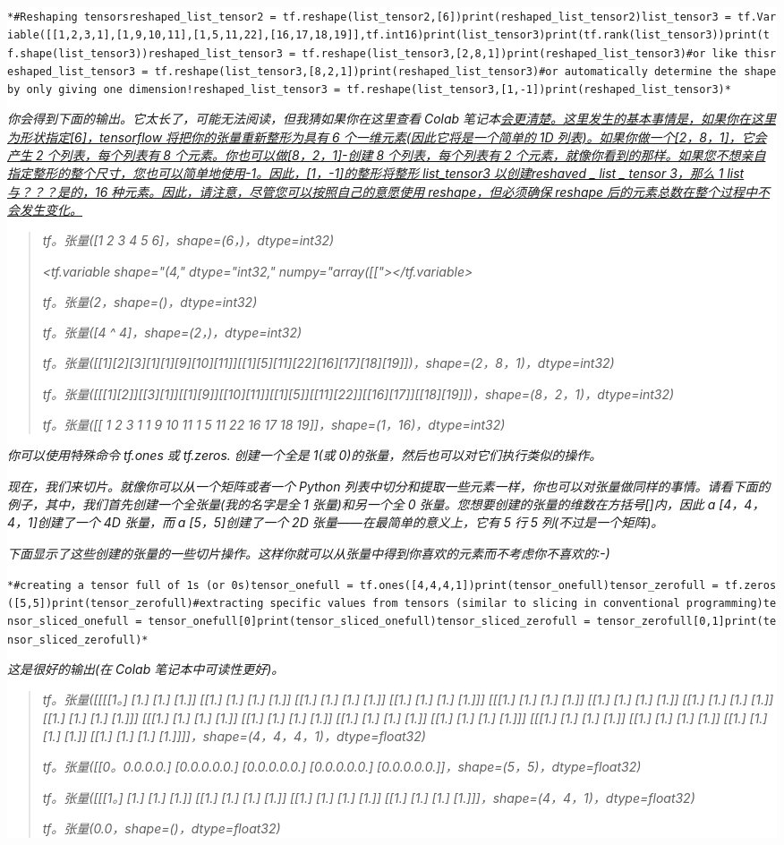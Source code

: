 ```
*#Reshaping tensorsreshaped_list_tensor2 = tf.reshape(list_tensor2,[6])print(reshaped_list_tensor2)list_tensor3 = tf.Variable([[1,2,3,1],[1,9,10,11],[1,5,11,22],[16,17,18,19]],tf.int16)print(list_tensor3)print(tf.rank(list_tensor3))print(tf.shape(list_tensor3))reshaped_list_tensor3 = tf.reshape(list_tensor3,[2,8,1])print(reshaped_list_tensor3)#or like thisreshaped_list_tensor3 = tf.reshape(list_tensor3,[8,2,1])print(reshaped_list_tensor3)#or automatically determine the shape by only giving one dimension!reshaped_list_tensor3 = tf.reshape(list_tensor3,[1,-1])print(reshaped_list_tensor3)*
```

*你会得到下面的输出。它太长了，可能无法阅读，但我猜如果你在这里查看 Colab 笔记本[会更清楚。这里发生的基本事情是，如果你在这里为形状指定[6]，tensorflow 将把你的张量重新整形为具有 6 个一维元素(因此它将是一个简单的 1D 列表)。如果你做一个[2，8，1]，它会产生 2 个列表，每个列表有 8 个元素。你也可以做[8，2，1]-创建 8 个列表，每个列表有 2 个元素，就像你看到的那样。如果您不想亲自指定整形的整个尺寸，您也可以简单地使用-1。因此，[1，-1]的整形将整形 *list_tensor3* 以创建*reshaved _ list _ tensor 3，那么* 1 list 与？？？是的，16 种元素。因此，请注意，尽管您可以按照自己的意愿使用 reshape，但必须确保 reshape 后的元素总数在整个过程中不会发生变化。](https://github.com/joyjitchatterjee/DeepLearning-Tensorflow-Basics/blob/master/Tensorflow_Beginning.ipynb.)*

> *tf。张量([1 2 3 4 5 6]，shape=(6，)，dtype=int32)*
> 
> *<tf.variable shape="(4," dtype="int32," numpy="array([["></tf.variable>*
> 
> *tf。张量(2，shape=()，dtype=int32)*
> 
> *tf。张量([4 ^ 4]，shape=(2，)，dtype=int32)*
> 
> *tf。张量([[1][2][3][1][1][9][10][11]][[1][5][11][22][16][17][18][19]])，shape=(2，8，1)，dtype=int32)*
> 
> *tf。张量([[[1][2]][[3][1]][[1][9]][[10][11]][[1][5]][[11][22]][[16][17]][[18][19]])，shape=(8，2，1)，dtype=int32)*
> 
> *tf。张量([[ 1 2 3 1 1 9 10 11 1 5 11 22 16 17 18 19]]，shape=(1，16)，dtype=int32)*

*你可以使用特殊命令 *tf.ones* 或 *tf.zeros.* 创建一个全是 1(或 0)的张量，然后也可以对它们执行类似的操作。*

*现在，我们来切片。就像你可以从一个矩阵或者一个 Python 列表中切分和提取一些元素一样，你也可以对张量做同样的事情。请看下面的例子，其中，我们首先创建一个全张量(我的名字是全 1 张量)和另一个全 0 张量。您想要创建的张量的维数在方括号[]内，因此 a [4，4，4，1]创建了一个 4D 张量，而 a [5，5]创建了一个 2D 张量——在最简单的意义上，它有 5 行 5 列(不过是一个矩阵)。*

*下面显示了这些创建的张量的一些切片操作。这样你就可以从张量中得到你喜欢的元素而不考虑你不喜欢的:-)*

```
*#creating a tensor full of 1s (or 0s)tensor_onefull = tf.ones([4,4,4,1])print(tensor_onefull)tensor_zerofull = tf.zeros([5,5])print(tensor_zerofull)#extracting specific values from tensors (similar to slicing in conventional programming)tensor_sliced_onefull = tensor_onefull[0]print(tensor_sliced_onefull)tensor_sliced_zerofull = tensor_zerofull[0,1]print(tensor_sliced_zerofull)*
```

*这是很好的输出(在 Colab 笔记本中可读性更好)。*

> *tf。张量([[[[1。] [1.] [1.] [1.]] [[1.] [1.] [1.] [1.]] [[1.] [1.] [1.] [1.]] [[1.] [1.] [1.] [1.]]] [[[1.] [1.] [1.] [1.]] [[1.] [1.] [1.] [1.]] [[1.] [1.] [1.] [1.]] [[1.] [1.] [1.] [1.]]] [[[1.] [1.] [1.] [1.]] [[1.] [1.] [1.] [1.]] [[1.] [1.] [1.] [1.]] [[1.] [1.] [1.] [1.]]] [[[1.] [1.] [1.] [1.]] [[1.] [1.] [1.] [1.]] [[1.] [1.] [1.] [1.]] [[1.] [1.] [1.] [1.]]]]，shape=(4，4，4，1)，dtype=float32)*
> 
> *tf。张量([[0。0.0.0.0.] [0.0.0.0.0.] [0.0.0.0.0.] [0.0.0.0.0.] [0.0.0.0.0.]]，shape=(5，5)，dtype=float32)*
> 
> *tf。张量([[[1。] [1.] [1.] [1.]] [[1.] [1.] [1.] [1.]] [[1.] [1.] [1.] [1.]] [[1.] [1.] [1.] [1.]]]，shape=(4，4，1)，dtype=float32)*
> 
> *tf。张量(0.0，shape=()，dtype=float32)*

